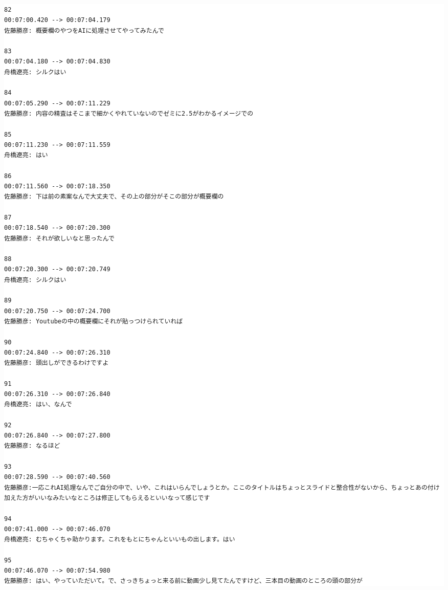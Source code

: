     82
    00:07:00.420 --> 00:07:04.179
    佐藤勝彦: 概要欄のやつをAIに処理させてやってみたんで
    
    83
    00:07:04.180 --> 00:07:04.830
    舟橋遼亮: シルクはい
    
    84
    00:07:05.290 --> 00:07:11.229
    佐藤勝彦: 内容の精査はそこまで細かくやれていないのでゼミに2.5がわかるイメージでの
    
    85
    00:07:11.230 --> 00:07:11.559
    舟橋遼亮: はい
    
    86
    00:07:11.560 --> 00:07:18.350
    佐藤勝彦: 下は前の素案なんで大丈夫で、その上の部分がそこの部分が概要欄の
    
    87
    00:07:18.540 --> 00:07:20.300
    佐藤勝彦: それが欲しいなと思ったんで
    
    88
    00:07:20.300 --> 00:07:20.749
    舟橋遼亮: シルクはい
    
    89
    00:07:20.750 --> 00:07:24.700
    佐藤勝彦: Youtubeの中の概要欄にそれが貼っつけられていれば
    
    90
    00:07:24.840 --> 00:07:26.310
    佐藤勝彦: 頭出しができるわけですよ
    
    91
    00:07:26.310 --> 00:07:26.840
    舟橋遼亮: はい、なんで
    
    92
    00:07:26.840 --> 00:07:27.800
    佐藤勝彦: なるほど
    
    93
    00:07:28.590 --> 00:07:40.560
    佐藤勝彦:一応これAI処理なんでご自分の中で、いや、これはいらんでしょうとか。ここのタイトルはちょっとスライドと整合性がないから、ちょっとあの付け加えた方がいいなみたいなところは修正してもらえるといいなって感じです
    
    94
    00:07:41.000 --> 00:07:46.070
    舟橋遼亮: むちゃくちゃ助かります。これをもとにちゃんといいもの出します。はい
    
    95
    00:07:46.070 --> 00:07:54.980
    佐藤勝彦: はい、やっていただいて。で、さっきちょっと来る前に動画少し見てたんですけど、三本目の動画のところの頭の部分が
    